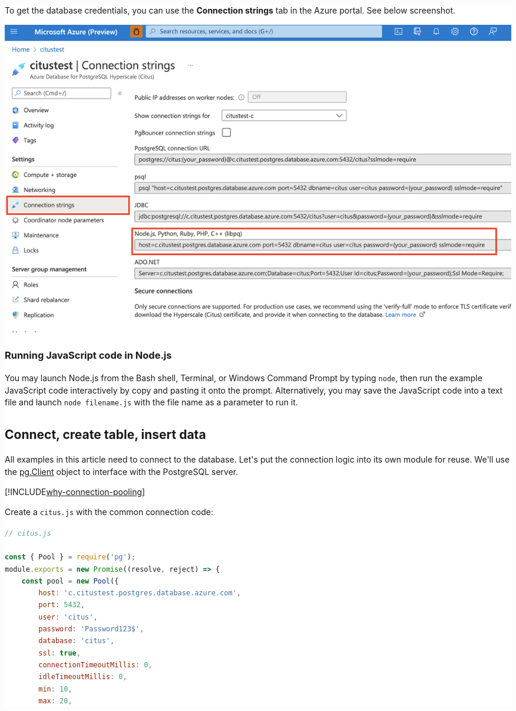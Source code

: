 To get the database credentials, you can use the **Connection strings** tab in the Azure portal. See below screenshot.

![Diagram showing NodeJS connection string.](../media/howto-app-stacks/01-python-connection-string.png)

### Running JavaScript code in Node.js

You may launch Node.js from the Bash shell, Terminal, or Windows Command Prompt by typing `node`, then run the example JavaScript code interactively by copy and pasting it onto the prompt. Alternatively, you may save the JavaScript code into a text file and launch `node filename.js` with the file name as a parameter to run it.

## Connect, create table, insert data

All examples in this article need to connect to the database. Let's put the
connection logic into its own module for reuse. We'll use the
[pg.Client](https://github.com/brianc/node-postgres/wiki/Client) object to
interface with the PostgreSQL server.

[!INCLUDE[why-connection-pooling](includes/why-connection-pooling.md)]

Create a `citus.js` with the common connection code:

```javascript
// citus.js

const { Pool } = require('pg');
module.exports = new Promise((resolve, reject) => {
    const pool = new Pool({
        host: 'c.citustest.postgres.database.azure.com',
        port: 5432,
        user: 'citus',
        password: 'Password123$',
        database: 'citus',
        ssl: true,
        connectionTimeoutMillis: 0,
        idleTimeoutMillis: 0,
        min: 10,
        max: 20,
```